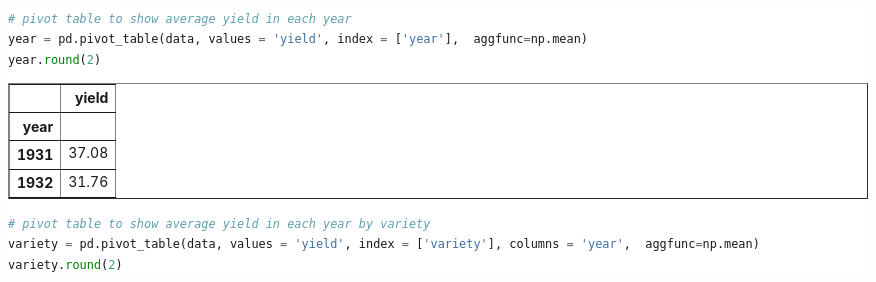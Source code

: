 


```python
# pivot table to show average yield in each year
year = pd.pivot_table(data, values = 'yield', index = ['year'],  aggfunc=np.mean)
year.round(2)
```




<div>
<style scoped>
    .dataframe tbody tr th:only-of-type {
        vertical-align: middle;
    }

    .dataframe tbody tr th {
        vertical-align: top;
    }

    .dataframe thead th {
        text-align: right;
    }
</style>
<table border="1" class="dataframe">
  <thead>
    <tr style="text-align: right;">
      <th></th>
      <th>yield</th>
    </tr>
    <tr>
      <th>year</th>
      <th></th>
    </tr>
  </thead>
  <tbody>
    <tr>
      <th>1931</th>
      <td>37.08</td>
    </tr>
    <tr>
      <th>1932</th>
      <td>31.76</td>
    </tr>
  </tbody>
</table>
</div>




```python
# pivot table to show average yield in each year by variety
variety = pd.pivot_table(data, values = 'yield', index = ['variety'], columns = 'year',  aggfunc=np.mean)
variety.round(2)
```
